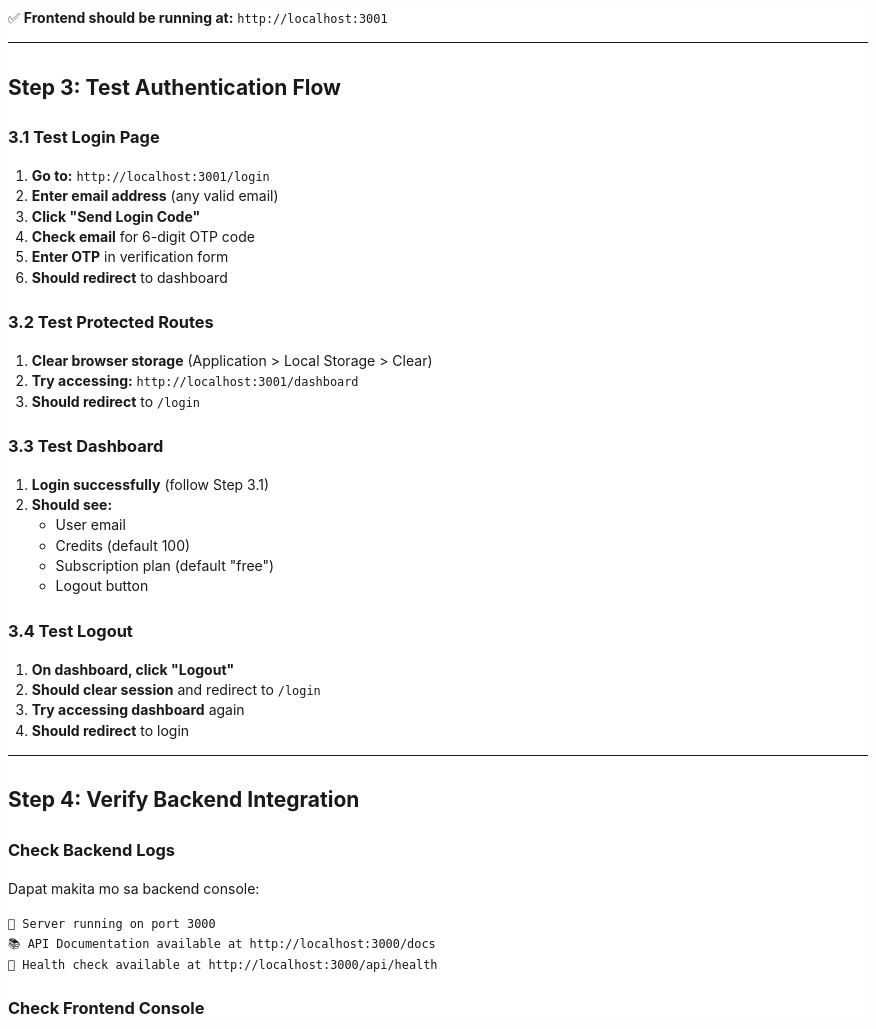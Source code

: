 ✅ **Frontend should be running at:** `http://localhost:3001`

---

## Step 3: Test Authentication Flow

### 3.1 Test Login Page

1. **Go to:** `http://localhost:3001/login`
2. **Enter email address** (any valid email)
3. **Click "Send Login Code"**
4. **Check email** for 6-digit OTP code
5. **Enter OTP** in verification form
6. **Should redirect** to dashboard

### 3.2 Test Protected Routes

1. **Clear browser storage** (Application > Local Storage > Clear)
2. **Try accessing:** `http://localhost:3001/dashboard`
3. **Should redirect** to `/login`

### 3.3 Test Dashboard

1. **Login successfully** (follow Step 3.1)
2. **Should see:**
   - User email
   - Credits (default 100)
   - Subscription plan (default "free")
   - Logout button

### 3.4 Test Logout

1. **On dashboard, click "Logout"**
2. **Should clear session** and redirect to `/login`
3. **Try accessing dashboard** again
4. **Should redirect** to login

---

## Step 4: Verify Backend Integration

### Check Backend Logs

Dapat makita mo sa backend console:
```
🚀 Server running on port 3000
📚 API Documentation available at http://localhost:3000/docs
🏥 Health check available at http://localhost:3000/api/health
```

### Check Frontend Console
